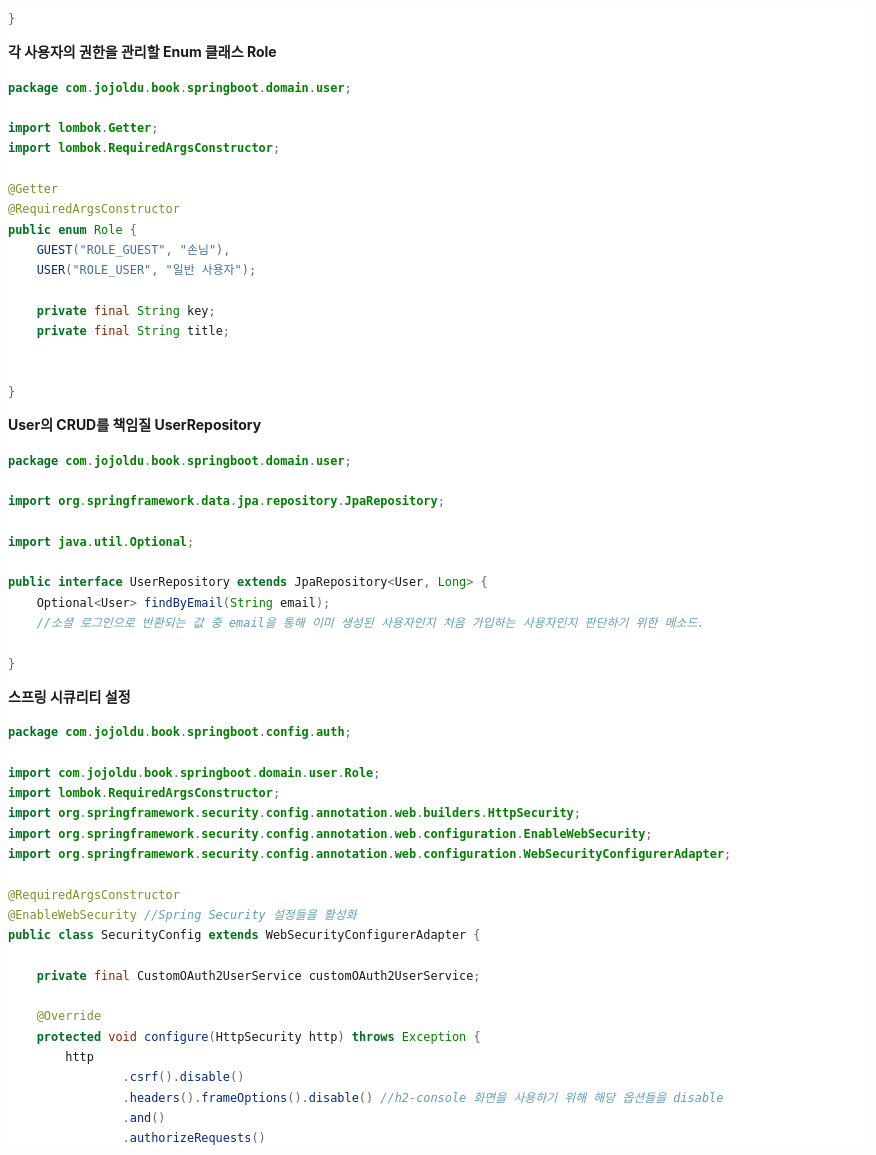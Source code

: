 ```java
}

```
**각 사용자의 권한을 관리할 Enum 클래스 Role**
```java
package com.jojoldu.book.springboot.domain.user;

import lombok.Getter;
import lombok.RequiredArgsConstructor;

@Getter
@RequiredArgsConstructor
public enum Role {
    GUEST("ROLE_GUEST", "손님"),
    USER("ROLE_USER", "일반 사용자");

    private final String key;
    private final String title;


}

```

**User의 CRUD를 책임질 UserRepository**
```java
package com.jojoldu.book.springboot.domain.user;

import org.springframework.data.jpa.repository.JpaRepository;

import java.util.Optional;

public interface UserRepository extends JpaRepository<User, Long> {
    Optional<User> findByEmail(String email);
    //소셜 로그인으로 반환되는 값 중 email을 통해 이미 생성된 사용자인지 처음 가입하는 사용자인지 판단하기 위한 메소드.

}

```

**스프링 시큐리티 설정**
```java
package com.jojoldu.book.springboot.config.auth;

import com.jojoldu.book.springboot.domain.user.Role;
import lombok.RequiredArgsConstructor;
import org.springframework.security.config.annotation.web.builders.HttpSecurity;
import org.springframework.security.config.annotation.web.configuration.EnableWebSecurity;
import org.springframework.security.config.annotation.web.configuration.WebSecurityConfigurerAdapter;

@RequiredArgsConstructor
@EnableWebSecurity //Spring Security 설정들을 활성화
public class SecurityConfig extends WebSecurityConfigurerAdapter {

    private final CustomOAuth2UserService customOAuth2UserService;

    @Override
    protected void configure(HttpSecurity http) throws Exception {
        http
                .csrf().disable()
                .headers().frameOptions().disable() //h2-console 화면을 사용하기 위해 해당 옵션들을 disable
                .and()
                .authorizeRequests()
```